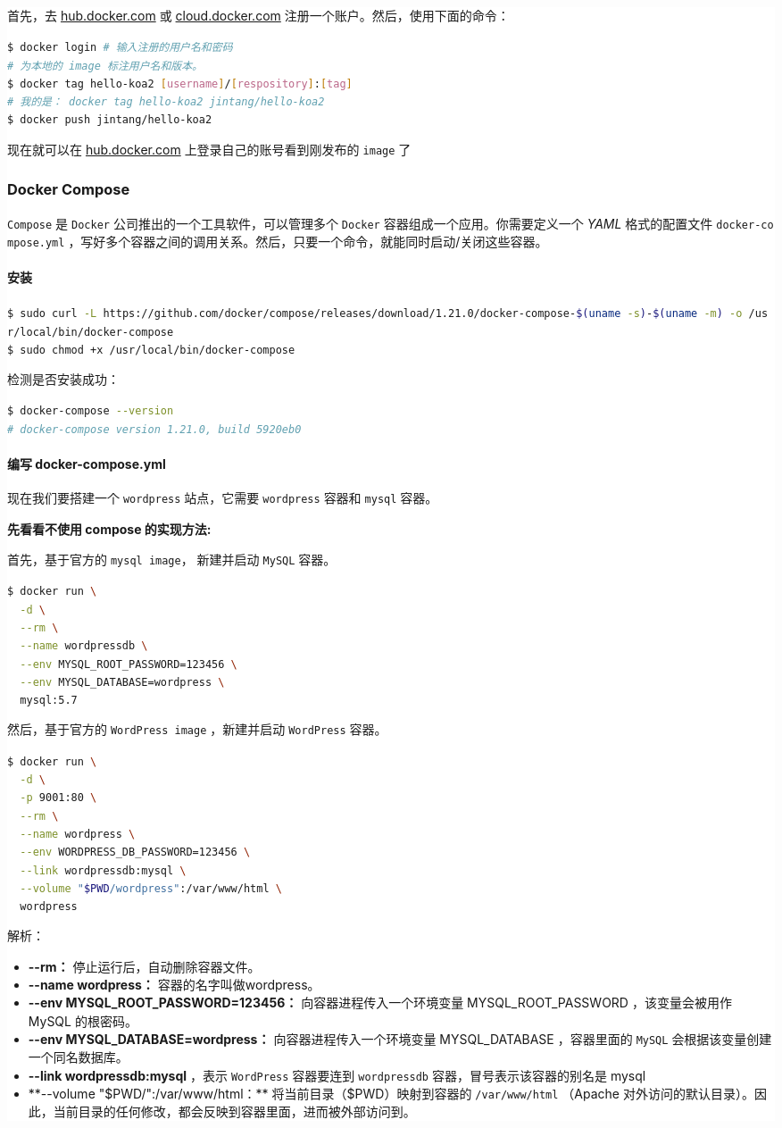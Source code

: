 首先，去 [hub.docker.com](https://hub.docker.com) 或 [cloud.docker.com](https://cloud.docker.com) 注册一个账户。然后，使用下面的命令：
``` bash
$ docker login # 输入注册的用户名和密码
# 为本地的 image 标注用户名和版本。
$ docker tag hello-koa2 [username]/[respository]:[tag]
# 我的是： docker tag hello-koa2 jintang/hello-koa2
$ docker push jintang/hello-koa2
```
现在就可以在 [hub.docker.com](https://hub.docker.com) 上登录自己的账号看到刚发布的 `image` 了

### Docker Compose
`Compose` 是 `Docker` 公司推出的一个工具软件，可以管理多个 `Docker` 容器组成一个应用。你需要定义一个 *YAML* 格式的配置文件 `docker-compose.yml` ，写好多个容器之间的调用关系。然后，只要一个命令，就能同时启动/关闭这些容器。

#### 安装
``` bash
$ sudo curl -L https://github.com/docker/compose/releases/download/1.21.0/docker-compose-$(uname -s)-$(uname -m) -o /usr/local/bin/docker-compose
$ sudo chmod +x /usr/local/bin/docker-compose
```
检测是否安装成功：
``` bash
$ docker-compose --version
# docker-compose version 1.21.0, build 5920eb0
```
#### 编写 docker-compose.yml
现在我们要搭建一个 `wordpress` 站点，它需要 `wordpress` 容器和 `mysql` 容器。 

**先看看不使用 compose 的实现方法:** 

首先，基于官方的 `mysql image`， 新建并启动 `MySQL` 容器。
``` bash
$ docker run \
  -d \
  --rm \
  --name wordpressdb \
  --env MYSQL_ROOT_PASSWORD=123456 \
  --env MYSQL_DATABASE=wordpress \
  mysql:5.7
```
然后，基于官方的 `WordPress image` ，新建并启动 `WordPress` 容器。
``` bash
$ docker run \
  -d \
  -p 9001:80 \
  --rm \
  --name wordpress \
  --env WORDPRESS_DB_PASSWORD=123456 \
  --link wordpressdb:mysql \
  --volume "$PWD/wordpress":/var/www/html \
  wordpress
```
解析：  
- **--rm：** 停止运行后，自动删除容器文件。
- **--name wordpress：** 容器的名字叫做wordpress。
- **--env MYSQL_ROOT_PASSWORD=123456：** 向容器进程传入一个环境变量 MYSQL_ROOT_PASSWORD ，该变量会被用作 MySQL 的根密码。
- **--env MYSQL_DATABASE=wordpress：** 向容器进程传入一个环境变量 MYSQL_DATABASE ，容器里面的 `MySQL` 会根据该变量创建一个同名数据库。
- **--link wordpressdb:mysql** ，表示 `WordPress` 容器要连到 `wordpressdb` 容器，冒号表示该容器的别名是 mysql
- **--volume "$PWD/":/var/www/html：** 将当前目录（$PWD）映射到容器的 `/var/www/html` （Apache 对外访问的默认目录）。因此，当前目录的任何修改，都会反映到容器里面，进而被外部访问到。
